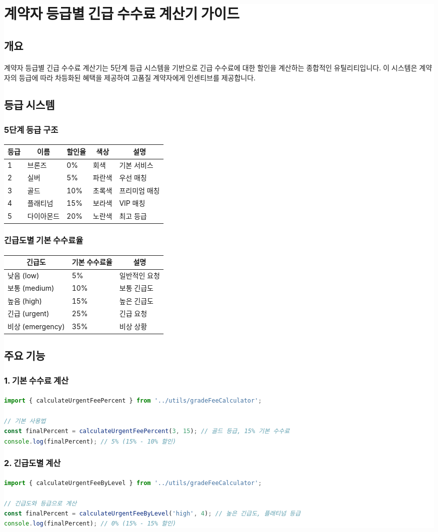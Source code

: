 # 계약자 등급별 긴급 수수료 계산기 가이드

## 개요

계약자 등급별 긴급 수수료 계산기는 5단계 등급 시스템을 기반으로 긴급 수수료에 대한 할인을 계산하는 종합적인 유틸리티입니다. 이 시스템은 계약자의 등급에 따라 차등화된 혜택을 제공하여 고품질 계약자에게 인센티브를 제공합니다.

## 등급 시스템

### 5단계 등급 구조

| 등급 | 이름 | 할인율 | 색상 | 설명 |
|------|------|--------|------|------|
| 1 | 브론즈 | 0% | 회색 | 기본 서비스 |
| 2 | 실버 | 5% | 파란색 | 우선 매칭 |
| 3 | 골드 | 10% | 초록색 | 프리미엄 매칭 |
| 4 | 플래티넘 | 15% | 보라색 | VIP 매칭 |
| 5 | 다이아몬드 | 20% | 노란색 | 최고 등급 |

### 긴급도별 기본 수수료율

| 긴급도 | 기본 수수료율 | 설명 |
|--------|---------------|------|
| 낮음 (low) | 5% | 일반적인 요청 |
| 보통 (medium) | 10% | 보통 긴급도 |
| 높음 (high) | 15% | 높은 긴급도 |
| 긴급 (urgent) | 25% | 긴급 요청 |
| 비상 (emergency) | 35% | 비상 상황 |

## 주요 기능

### 1. 기본 수수료 계산
```javascript
import { calculateUrgentFeePercent } from '../utils/gradeFeeCalculator';

// 기본 사용법
const finalPercent = calculateUrgentFeePercent(3, 15); // 골드 등급, 15% 기본 수수료
console.log(finalPercent); // 5% (15% - 10% 할인)
```

### 2. 긴급도별 계산
```javascript
import { calculateUrgentFeeByLevel } from '../utils/gradeFeeCalculator';

// 긴급도와 등급으로 계산
const finalPercent = calculateUrgentFeeByLevel('high', 4); // 높은 긴급도, 플래티넘 등급
console.log(finalPercent); // 0% (15% - 15% 할인)
```
